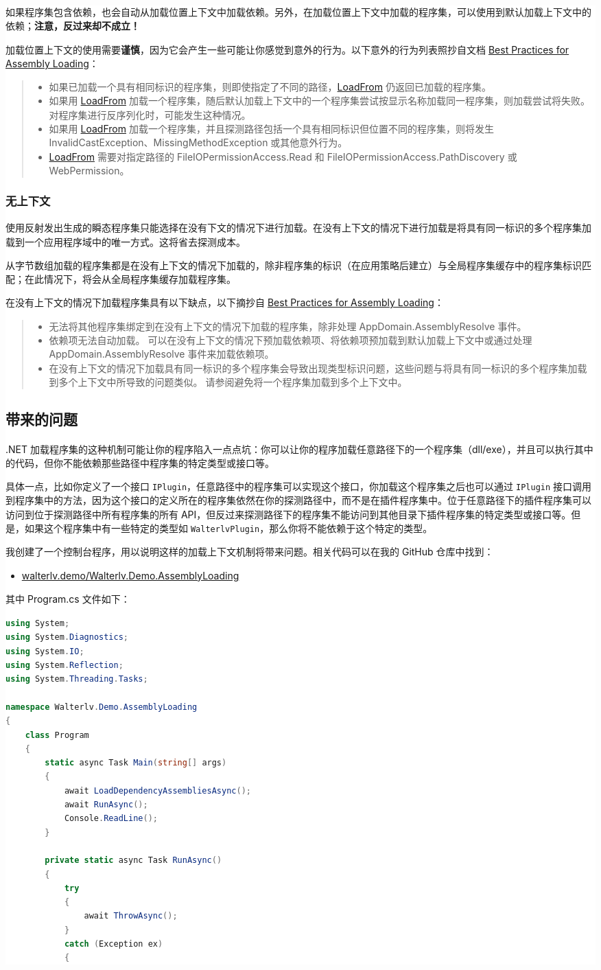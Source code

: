 如果程序集包含依赖，也会自动从加载位置上下文中加载依赖。另外，在加载位置上下文中加载的程序集，可以使用到默认加载上下文中的依赖；**注意，反过来却不成立！**

加载位置上下文的使用需要**谨慎**，因为它会产生一些可能让你感觉到意外的行为。以下意外的行为列表照抄自文档 [Best Practices for Assembly Loading](https://docs.microsoft.com/en-us/dotnet/framework/deployment/best-practices-for-assembly-loading)：

> - 如果已加载一个具有相同标识的程序集，则即使指定了不同的路径，[LoadFrom](https://docs.microsoft.com/en-us/dotnet/api/system.reflection.assembly.loadfrom) 仍返回已加载的程序集。
> - 如果用 [LoadFrom](https://docs.microsoft.com/en-us/dotnet/api/system.reflection.assembly.loadfrom) 加载一个程序集，随后默认加载上下文中的一个程序集尝试按显示名称加载同一程序集，则加载尝试将失败。 对程序集进行反序列化时，可能发生这种情况。
> - 如果用 [LoadFrom](https://docs.microsoft.com/en-us/dotnet/api/system.reflection.assembly.loadfrom) 加载一个程序集，并且探测路径包括一个具有相同标识但位置不同的程序集，则将发生 InvalidCastException、MissingMethodException 或其他意外行为。
> - [LoadFrom](https://docs.microsoft.com/en-us/dotnet/api/system.reflection.assembly.loadfrom) 需要对指定路径的 FileIOPermissionAccess.Read 和 FileIOPermissionAccess.PathDiscovery 或 WebPermission。

### 无上下文

使用反射发出生成的瞬态程序集只能选择在没有下文的情况下进行加载。在没有上下文的情况下进行加载是将具有同一标识的多个程序集加载到一个应用程序域中的唯一方式。这将省去探测成本。

从字节数组加载的程序集都是在没有上下文的情况下加载的，除非程序集的标识（在应用策略后建立）与全局程序集缓存中的程序集标识匹配；在此情况下，将会从全局程序集缓存加载程序集。

在没有上下文的情况下加载程序集具有以下缺点，以下摘抄自 [Best Practices for Assembly Loading](https://docs.microsoft.com/en-us/dotnet/framework/deployment/best-practices-for-assembly-loading)：

> - 无法将其他程序集绑定到在没有上下文的情况下加载的程序集，除非处理 AppDomain.AssemblyResolve 事件。
> - 依赖项无法自动加载。 可以在没有上下文的情况下预加载依赖项、将依赖项预加载到默认加载上下文中或通过处理 AppDomain.AssemblyResolve 事件来加载依赖项。
> - 在没有上下文的情况下加载具有同一标识的多个程序集会导致出现类型标识问题，这些问题与将具有同一标识的多个程序集加载到多个上下文中所导致的问题类似。 请参阅避免将一个程序集加载到多个上下文中。

## 带来的问题

.NET 加载程序集的这种机制可能让你的程序陷入一点点坑：你可以让你的程序加载任意路径下的一个程序集（dll/exe），并且可以执行其中的代码，但你不能依赖那些路径中程序集的特定类型或接口等。

具体一点，比如你定义了一个接口 `IPlugin`，任意路径中的程序集可以实现这个接口，你加载这个程序集之后也可以通过 `IPlugin` 接口调用到程序集中的方法，因为这个接口的定义所在的程序集依然在你的探测路径中，而不是在插件程序集中。位于任意路径下的插件程序集可以访问到位于探测路径中所有程序集的所有 API，但反过来探测路径下的程序集不能访问到其他目录下插件程序集的特定类型或接口等。但是，如果这个程序集中有一些特定的类型如 `WalterlvPlugin`，那么你将不能依赖于这个特定的类型。

我创建了一个控制台程序，用以说明这样的加载上下文机制将带来问题。相关代码可以在我的 GitHub 仓库中找到：

- [walterlv.demo/Walterlv.Demo.AssemblyLoading](https://github.com/walterlv/walterlv.demo/tree/master/Walterlv.Demo.AssemblyLoading/Walterlv.Demo.AssemblyLoading)

其中 Program.cs 文件如下：

```csharp
using System;
using System.Diagnostics;
using System.IO;
using System.Reflection;
using System.Threading.Tasks;

namespace Walterlv.Demo.AssemblyLoading
{
    class Program
    {
        static async Task Main(string[] args)
        {
            await LoadDependencyAssembliesAsync();
            await RunAsync();
            Console.ReadLine();
        }

        private static async Task RunAsync()
        {
            try
            {
                await ThrowAsync();
            }
            catch (Exception ex)
            {
```